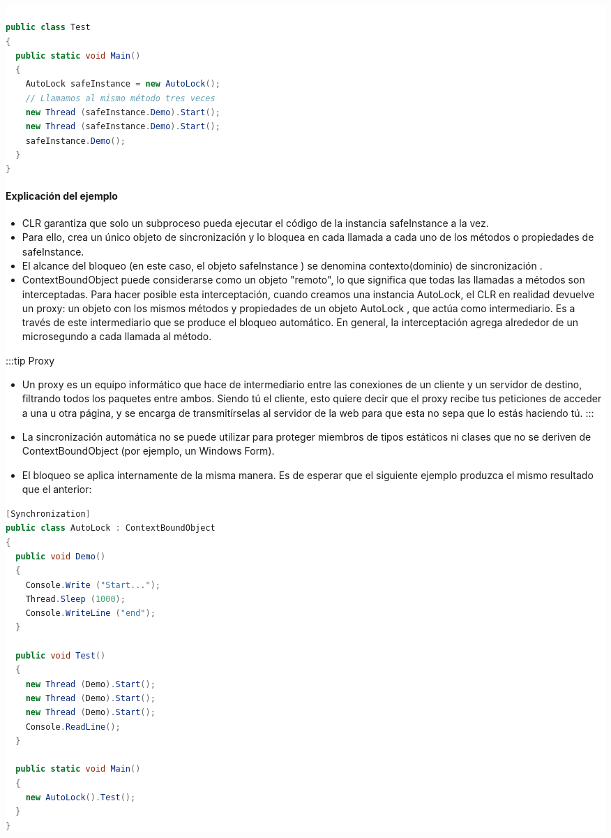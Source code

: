 ```csharp
 
public class Test
{
  public static void Main()
  {
    AutoLock safeInstance = new AutoLock();
    // Llamamos al mismo método tres veces
    new Thread (safeInstance.Demo).Start();     
    new Thread (safeInstance.Demo).Start();     
    safeInstance.Demo();                        
  }
}

```
#### Explicación del ejemplo
- CLR garantiza que solo un subproceso pueda ejecutar el código de la instancia safeInstance a la vez. 
- Para ello, crea un único objeto de sincronización y lo bloquea en cada llamada a cada uno de los métodos o propiedades de safeInstance. 
- El alcance del bloqueo (en este caso, el objeto safeInstance ) se denomina contexto(dominio) de sincronización .
- ContextBoundObject puede considerarse como un objeto "remoto", lo que significa que todas las llamadas a métodos son interceptadas. Para hacer posible esta interceptación, cuando creamos una instancia AutoLock, el CLR en realidad devuelve un proxy: un objeto con los mismos métodos y propiedades de un objeto  AutoLock , que actúa como intermediario. Es a través de este intermediario que se produce el bloqueo automático. En general, la interceptación agrega alrededor de un microsegundo a cada llamada al método.

:::tip Proxy
- Un proxy es un equipo informático que hace de intermediario entre las conexiones de un cliente y un servidor de destino, filtrando todos los paquetes entre ambos. Siendo tú el cliente, esto quiere decir que el proxy recibe tus peticiones de acceder a una u otra página, y se encarga de transmitírselas al servidor de la web para que esta no sepa que lo estás haciendo tú.
:::

- La sincronización automática no se puede utilizar para proteger miembros de tipos estáticos ni clases que no se deriven de ContextBoundObject (por ejemplo, un Windows Form).
- El bloqueo se aplica internamente de la misma manera. Es de esperar que el siguiente ejemplo produzca el mismo resultado que el anterior:


```csharp
[Synchronization]
public class AutoLock : ContextBoundObject
{
  public void Demo()
  {
    Console.Write ("Start...");
    Thread.Sleep (1000);
    Console.WriteLine ("end");
  }
 
  public void Test()
  {
    new Thread (Demo).Start();
    new Thread (Demo).Start();
    new Thread (Demo).Start();
    Console.ReadLine();
  }
 
  public static void Main()
  {
    new AutoLock().Test();
  }
}
```